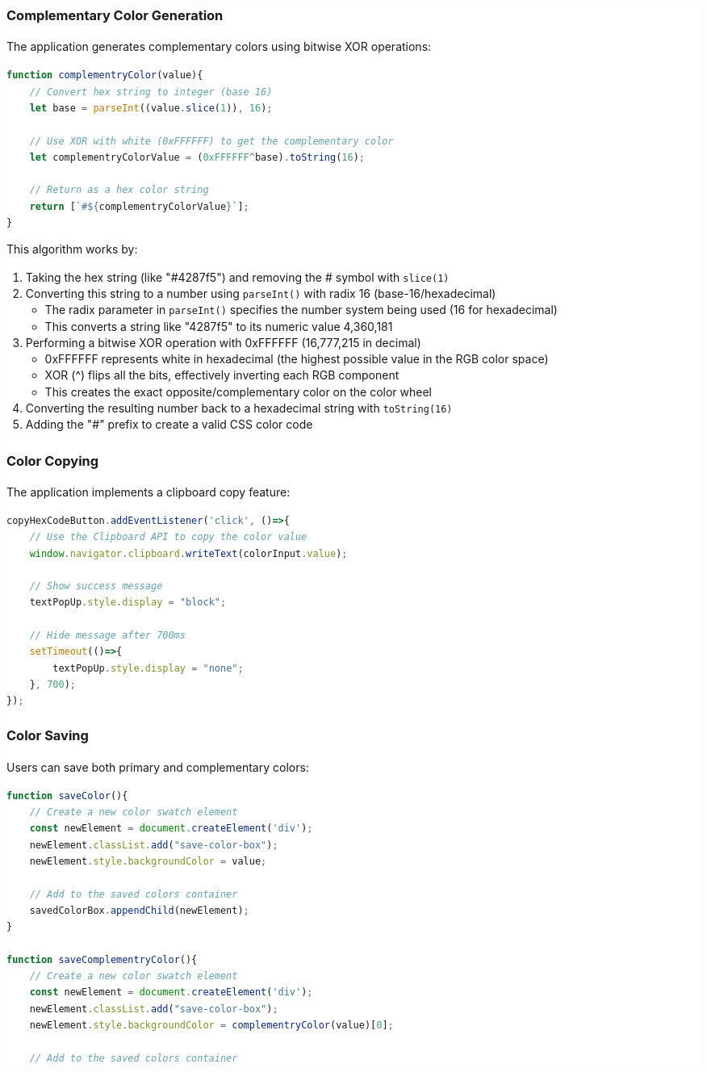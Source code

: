 ### Complementary Color Generation
The application generates complementary colors using bitwise XOR operations:
```javascript
function complementryColor(value){
    // Convert hex string to integer (base 16)
    let base = parseInt((value.slice(1)), 16);
    
    // Use XOR with white (0xFFFFFF) to get the complementary color
    let complementryColorValue = (0xFFFFFF^base).toString(16);
    
    // Return as a hex color string
    return [`#${complementryColorValue}`];
}
```

This algorithm works by:
1. Taking the hex string (like "#4287f5") and removing the # symbol with `slice(1)`
2. Converting this string to a number using `parseInt()` with radix 16 (base-16/hexadecimal)
   - The radix parameter in `parseInt()` specifies the number system being used (16 for hexadecimal)
   - This converts a string like "4287f5" to its numeric value 4,360,181
3. Performing a bitwise XOR operation with 0xFFFFFF (16,777,215 in decimal)
   - 0xFFFFFF represents white in hexadecimal (the highest possible value in the RGB color space)
   - XOR (^) flips all the bits, effectively inverting each RGB component
   - This creates the exact opposite/complementary color on the color wheel
4. Converting the resulting number back to a hexadecimal string with `toString(16)`
5. Adding the "#" prefix to create a valid CSS color code

### Color Copying
The application implements a clipboard copy feature:
```javascript
copyHexCodeButton.addEventListener('click', ()=>{
    // Use the Clipboard API to copy the color value
    window.navigator.clipboard.writeText(colorInput.value);
    
    // Show success message
    textPopUp.style.display = "block";
    
    // Hide message after 700ms
    setTimeout(()=>{
        textPopUp.style.display = "none";
    }, 700);
});
```

### Color Saving
Users can save both primary and complementary colors:
```javascript
function saveColor(){
    // Create a new color swatch element
    const newElement = document.createElement('div');
    newElement.classList.add("save-color-box");
    newElement.style.backgroundColor = value;

    // Add to the saved colors container
    savedColorBox.appendChild(newElement);
}

function saveComplementryColor(){
    // Create a new color swatch element
    const newElement = document.createElement('div');
    newElement.classList.add("save-color-box");
    newElement.style.backgroundColor = complementryColor(value)[0];

    // Add to the saved colors container
```